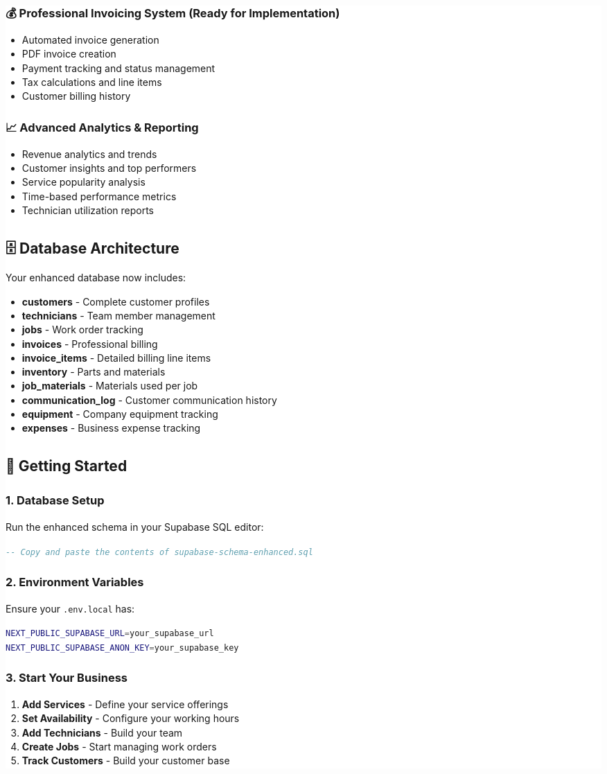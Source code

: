 ### 💰 **Professional Invoicing System** (Ready for Implementation)
- Automated invoice generation
- PDF invoice creation
- Payment tracking and status management
- Tax calculations and line items
- Customer billing history

### 📈 **Advanced Analytics & Reporting**
- Revenue analytics and trends
- Customer insights and top performers
- Service popularity analysis
- Time-based performance metrics
- Technician utilization reports

## 🗄️ Database Architecture

Your enhanced database now includes:

- **customers** - Complete customer profiles
- **technicians** - Team member management
- **jobs** - Work order tracking
- **invoices** - Professional billing
- **invoice_items** - Detailed billing line items
- **inventory** - Parts and materials
- **job_materials** - Materials used per job
- **communication_log** - Customer communication history
- **equipment** - Company equipment tracking
- **expenses** - Business expense tracking

## 🚀 Getting Started

### 1. **Database Setup**
Run the enhanced schema in your Supabase SQL editor:
```sql
-- Copy and paste the contents of supabase-schema-enhanced.sql
```

### 2. **Environment Variables**
Ensure your `.env.local` has:
```bash
NEXT_PUBLIC_SUPABASE_URL=your_supabase_url
NEXT_PUBLIC_SUPABASE_ANON_KEY=your_supabase_key
```

### 3. **Start Your Business**
1. **Add Services** - Define your service offerings
2. **Set Availability** - Configure your working hours
3. **Add Technicians** - Build your team
4. **Create Jobs** - Start managing work orders
5. **Track Customers** - Build your customer base
